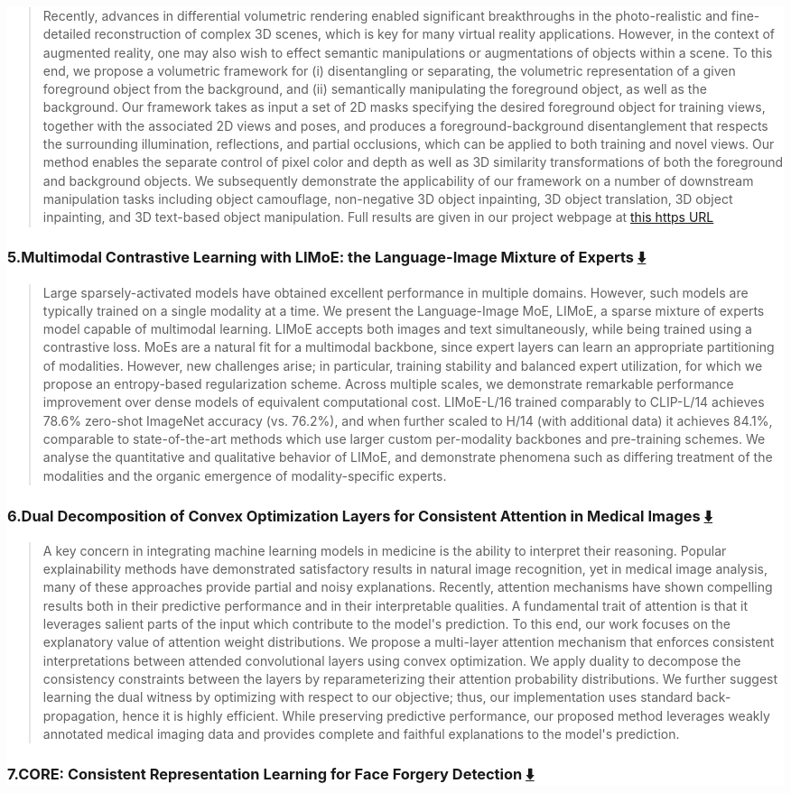>  Recently, advances in differential volumetric rendering enabled significant breakthroughs in the photo-realistic and fine-detailed reconstruction of complex 3D scenes, which is key for many virtual reality applications. However, in the context of augmented reality, one may also wish to effect semantic manipulations or augmentations of objects within a scene. To this end, we propose a volumetric framework for (i) disentangling or separating, the volumetric representation of a given foreground object from the background, and (ii) semantically manipulating the foreground object, as well as the background. Our framework takes as input a set of 2D masks specifying the desired foreground object for training views, together with the associated 2D views and poses, and produces a foreground-background disentanglement that respects the surrounding illumination, reflections, and partial occlusions, which can be applied to both training and novel views. Our method enables the separate control of pixel color and depth as well as 3D similarity transformations of both the foreground and background objects. We subsequently demonstrate the applicability of our framework on a number of downstream manipulation tasks including object camouflage, non-negative 3D object inpainting, 3D object translation, 3D object inpainting, and 3D text-based object manipulation. Full results are given in our project webpage at <a class="link-external link-https" href="https://sagiebenaim.github.io/volumetric-disentanglement/" rel="external noopener nofollow">this https URL</a>      
### 5.Multimodal Contrastive Learning with LIMoE: the Language-Image Mixture of Experts  [ :arrow_down: ](https://arxiv.org/pdf/2206.02770.pdf)
>  Large sparsely-activated models have obtained excellent performance in multiple domains. However, such models are typically trained on a single modality at a time. We present the Language-Image MoE, LIMoE, a sparse mixture of experts model capable of multimodal learning. LIMoE accepts both images and text simultaneously, while being trained using a contrastive loss. MoEs are a natural fit for a multimodal backbone, since expert layers can learn an appropriate partitioning of modalities. However, new challenges arise; in particular, training stability and balanced expert utilization, for which we propose an entropy-based regularization scheme. Across multiple scales, we demonstrate remarkable performance improvement over dense models of equivalent computational cost. LIMoE-L/16 trained comparably to CLIP-L/14 achieves 78.6% zero-shot ImageNet accuracy (vs. 76.2%), and when further scaled to H/14 (with additional data) it achieves 84.1%, comparable to state-of-the-art methods which use larger custom per-modality backbones and pre-training schemes. We analyse the quantitative and qualitative behavior of LIMoE, and demonstrate phenomena such as differing treatment of the modalities and the organic emergence of modality-specific experts.      
### 6.Dual Decomposition of Convex Optimization Layers for Consistent Attention in Medical Images  [ :arrow_down: ](https://arxiv.org/pdf/2206.02761.pdf)
>  A key concern in integrating machine learning models in medicine is the ability to interpret their reasoning. Popular explainability methods have demonstrated satisfactory results in natural image recognition, yet in medical image analysis, many of these approaches provide partial and noisy explanations. Recently, attention mechanisms have shown compelling results both in their predictive performance and in their interpretable qualities. A fundamental trait of attention is that it leverages salient parts of the input which contribute to the model's prediction. To this end, our work focuses on the explanatory value of attention weight distributions. We propose a multi-layer attention mechanism that enforces consistent interpretations between attended convolutional layers using convex optimization. We apply duality to decompose the consistency constraints between the layers by reparameterizing their attention probability distributions. We further suggest learning the dual witness by optimizing with respect to our objective; thus, our implementation uses standard back-propagation, hence it is highly efficient. While preserving predictive performance, our proposed method leverages weakly annotated medical imaging data and provides complete and faithful explanations to the model's prediction.      
### 7.CORE: Consistent Representation Learning for Face Forgery Detection  [ :arrow_down: ](https://arxiv.org/pdf/2206.02749.pdf)
